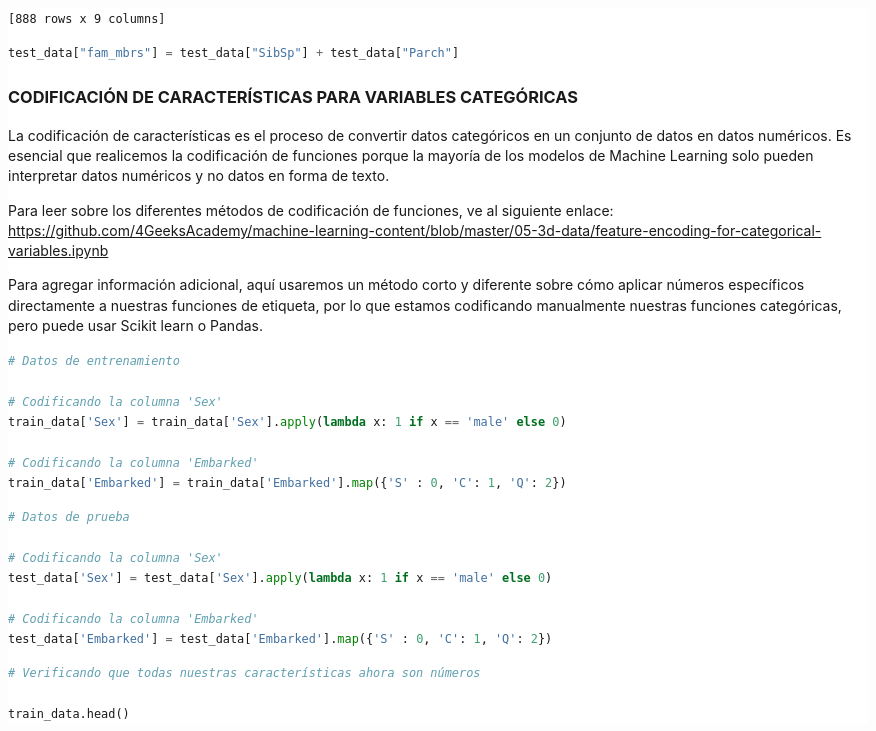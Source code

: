     [888 rows x 9 columns]



```python
test_data["fam_mbrs"] = test_data["SibSp"] + test_data["Parch"]
```

### CODIFICACIÓN DE CARACTERÍSTICAS PARA VARIABLES CATEGÓRICAS

La codificación de características es el proceso de convertir datos categóricos en un conjunto de datos en datos numéricos. Es esencial que realicemos la codificación de funciones porque la mayoría de los modelos de Machine Learning solo pueden interpretar datos numéricos y no datos en forma de texto.

Para leer sobre los diferentes métodos de codificación de funciones, ve al siguiente enlace: https://github.com/4GeeksAcademy/machine-learning-content/blob/master/05-3d-data/feature-encoding-for-categorical-variables.ipynb

Para agregar información adicional, aquí usaremos un método corto y diferente sobre cómo aplicar números específicos directamente a nuestras funciones de etiqueta, por lo que estamos codificando manualmente nuestras funciones categóricas, pero puede usar Scikit learn o Pandas.


```python
# Datos de entrenamiento

# Codificando la columna 'Sex'
train_data['Sex'] = train_data['Sex'].apply(lambda x: 1 if x == 'male' else 0)

# Codificando la columna 'Embarked' 
train_data['Embarked'] = train_data['Embarked'].map({'S' : 0, 'C': 1, 'Q': 2})
```


```python
# Datos de prueba

# Codificando la columna 'Sex'
test_data['Sex'] = test_data['Sex'].apply(lambda x: 1 if x == 'male' else 0)

# Codificando la columna 'Embarked' 
test_data['Embarked'] = test_data['Embarked'].map({'S' : 0, 'C': 1, 'Q': 2})
```


```python
# Verificando que todas nuestras características ahora son números

train_data.head()
```




<div>
<style scoped>
    .dataframe tbody tr th:only-of-type {
        vertical-align: middle;
    }
